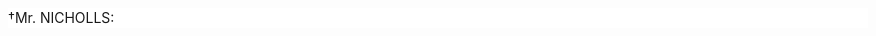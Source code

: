 </speech>

<speech by="#nicholls">

<from>&#x2020;Mr. <person refersTo="#hansard_za">NICHOLLS</person>:</from>

